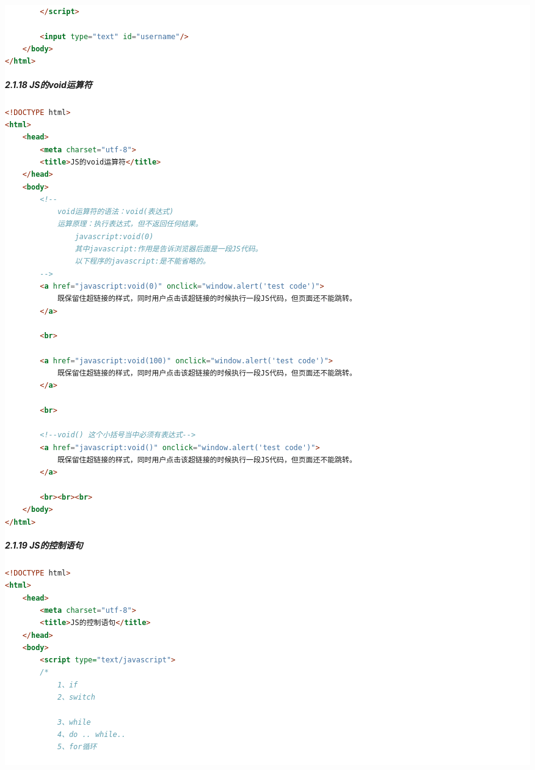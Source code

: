 ```html
		</script>
		
		<input type="text" id="username"/>
	</body>
</html>
```

##### 2.1.18 JS的void运算符

```html
<!DOCTYPE html>
<html>
	<head>
		<meta charset="utf-8">
		<title>JS的void运算符</title>
	</head>
	<body>
		<!--
			void运算符的语法：void(表达式)
			运算原理：执行表达式，但不返回任何结果。
				javascript:void(0)
				其中javascript:作用是告诉浏览器后面是一段JS代码。
				以下程序的javascript:是不能省略的。
		-->
		<a href="javascript:void(0)" onclick="window.alert('test code')">
			既保留住超链接的样式，同时用户点击该超链接的时候执行一段JS代码，但页面还不能跳转。
		</a>
		
		<br>
		
		<a href="javascript:void(100)" onclick="window.alert('test code')">
			既保留住超链接的样式，同时用户点击该超链接的时候执行一段JS代码，但页面还不能跳转。
		</a>
		
		<br>
		
		<!--void() 这个小括号当中必须有表达式-->
		<a href="javascript:void()" onclick="window.alert('test code')">
			既保留住超链接的样式，同时用户点击该超链接的时候执行一段JS代码，但页面还不能跳转。
		</a>
		
		<br><br><br>
	</body>
</html>
```

##### 2.1.19 JS的控制语句

```html
<!DOCTYPE html>
<html>
	<head>
		<meta charset="utf-8">
		<title>JS的控制语句</title>
	</head>
	<body>
		<script type="text/javascript">
		/*
			1、if
			2、switch
			
			3、while
			4、do .. while..
			5、for循环
			
```